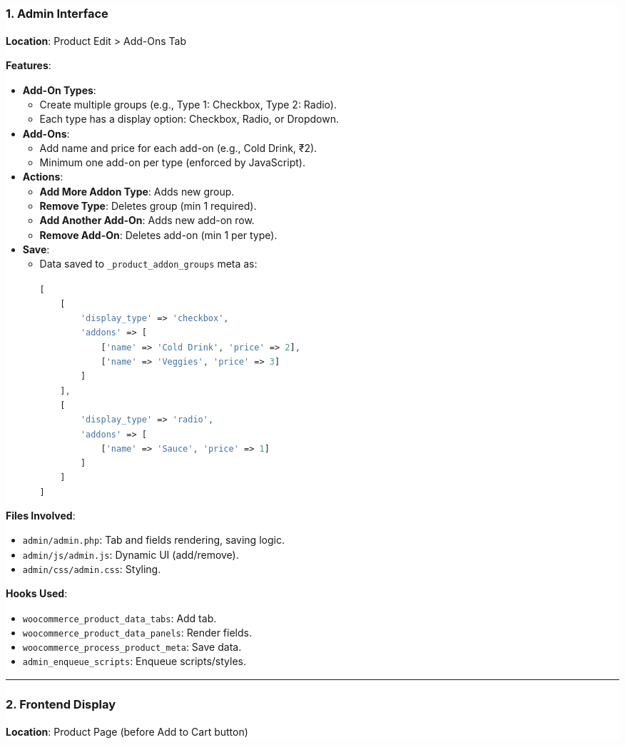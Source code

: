 ### 1. Admin Interface

**Location**: Product Edit > Add-Ons Tab

**Features**:
- **Add-On Types**:
  - Create multiple groups (e.g., Type 1: Checkbox, Type 2: Radio).
  - Each type has a display option: Checkbox, Radio, or Dropdown.
- **Add-Ons**:
  - Add name and price for each add-on (e.g., Cold Drink, ₹2).
  - Minimum one add-on per type (enforced by JavaScript).
- **Actions**:
  - **Add More Addon Type**: Adds new group.
  - **Remove Type**: Deletes group (min 1 required).
  - **Add Another Add-On**: Adds new add-on row.
  - **Remove Add-On**: Deletes add-on (min 1 per type).
- **Save**:
  - Data saved to `_product_addon_groups` meta as:
    ```php
    [
        [
            'display_type' => 'checkbox',
            'addons' => [
                ['name' => 'Cold Drink', 'price' => 2],
                ['name' => 'Veggies', 'price' => 3]
            ]
        ],
        [
            'display_type' => 'radio',
            'addons' => [
                ['name' => 'Sauce', 'price' => 1]
            ]
        ]
    ]
    ```

**Files Involved**:
- `admin/admin.php`: Tab and fields rendering, saving logic.
- `admin/js/admin.js`: Dynamic UI (add/remove).
- `admin/css/admin.css`: Styling.

**Hooks Used**:
- `woocommerce_product_data_tabs`: Add tab.
- `woocommerce_product_data_panels`: Render fields.
- `woocommerce_process_product_meta`: Save data.
- `admin_enqueue_scripts`: Enqueue scripts/styles.

---

### 2. Frontend Display

**Location**: Product Page (before Add to Cart button)
